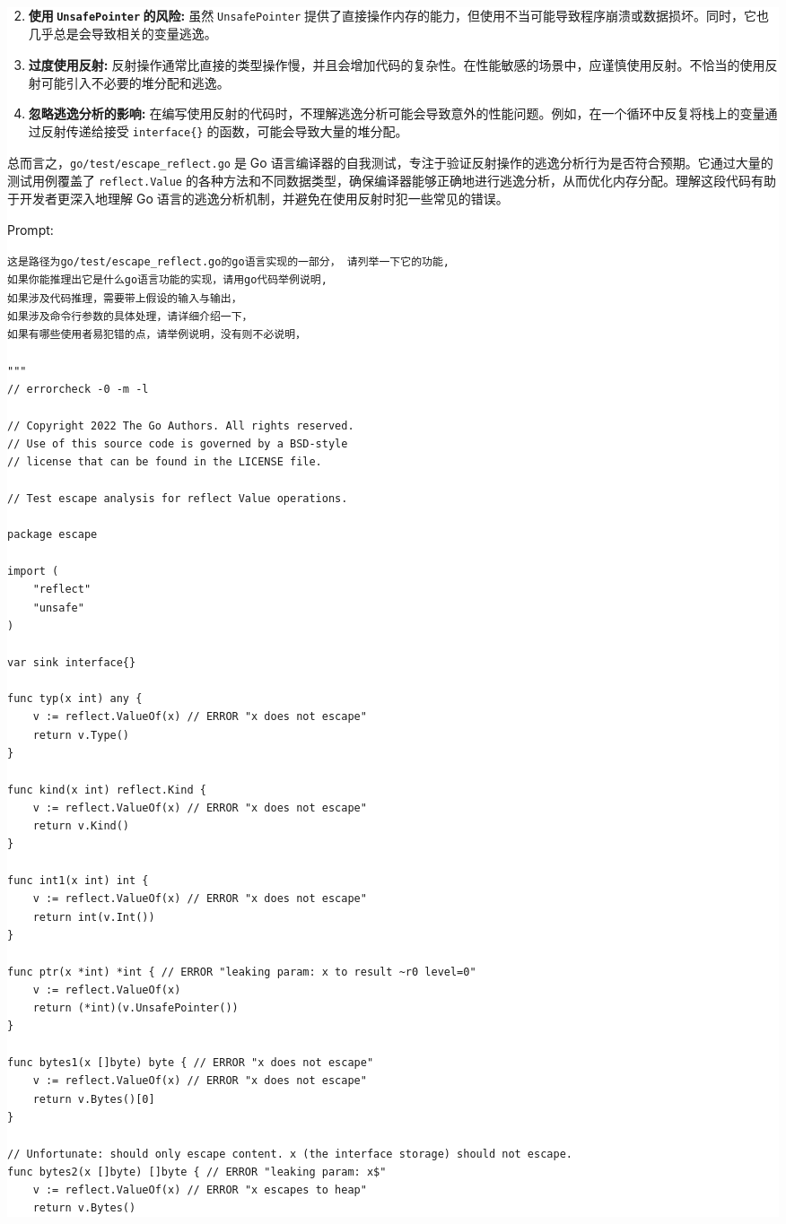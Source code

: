 2. **使用 `UnsafePointer` 的风险:**  虽然 `UnsafePointer` 提供了直接操作内存的能力，但使用不当可能导致程序崩溃或数据损坏。同时，它也几乎总是会导致相关的变量逃逸。

3. **过度使用反射:**  反射操作通常比直接的类型操作慢，并且会增加代码的复杂性。在性能敏感的场景中，应谨慎使用反射。不恰当的使用反射可能引入不必要的堆分配和逃逸。

4. **忽略逃逸分析的影响:**  在编写使用反射的代码时，不理解逃逸分析可能会导致意外的性能问题。例如，在一个循环中反复将栈上的变量通过反射传递给接受 `interface{}` 的函数，可能会导致大量的堆分配。

总而言之，`go/test/escape_reflect.go` 是 Go 语言编译器的自我测试，专注于验证反射操作的逃逸分析行为是否符合预期。它通过大量的测试用例覆盖了 `reflect.Value` 的各种方法和不同数据类型，确保编译器能够正确地进行逃逸分析，从而优化内存分配。理解这段代码有助于开发者更深入地理解 Go 语言的逃逸分析机制，并避免在使用反射时犯一些常见的错误。

Prompt: 
```
这是路径为go/test/escape_reflect.go的go语言实现的一部分， 请列举一下它的功能, 　
如果你能推理出它是什么go语言功能的实现，请用go代码举例说明, 
如果涉及代码推理，需要带上假设的输入与输出，
如果涉及命令行参数的具体处理，请详细介绍一下，
如果有哪些使用者易犯错的点，请举例说明，没有则不必说明，

"""
// errorcheck -0 -m -l

// Copyright 2022 The Go Authors. All rights reserved.
// Use of this source code is governed by a BSD-style
// license that can be found in the LICENSE file.

// Test escape analysis for reflect Value operations.

package escape

import (
	"reflect"
	"unsafe"
)

var sink interface{}

func typ(x int) any {
	v := reflect.ValueOf(x) // ERROR "x does not escape"
	return v.Type()
}

func kind(x int) reflect.Kind {
	v := reflect.ValueOf(x) // ERROR "x does not escape"
	return v.Kind()
}

func int1(x int) int {
	v := reflect.ValueOf(x) // ERROR "x does not escape"
	return int(v.Int())
}

func ptr(x *int) *int { // ERROR "leaking param: x to result ~r0 level=0"
	v := reflect.ValueOf(x)
	return (*int)(v.UnsafePointer())
}

func bytes1(x []byte) byte { // ERROR "x does not escape"
	v := reflect.ValueOf(x) // ERROR "x does not escape"
	return v.Bytes()[0]
}

// Unfortunate: should only escape content. x (the interface storage) should not escape.
func bytes2(x []byte) []byte { // ERROR "leaking param: x$"
	v := reflect.ValueOf(x) // ERROR "x escapes to heap"
	return v.Bytes()
```